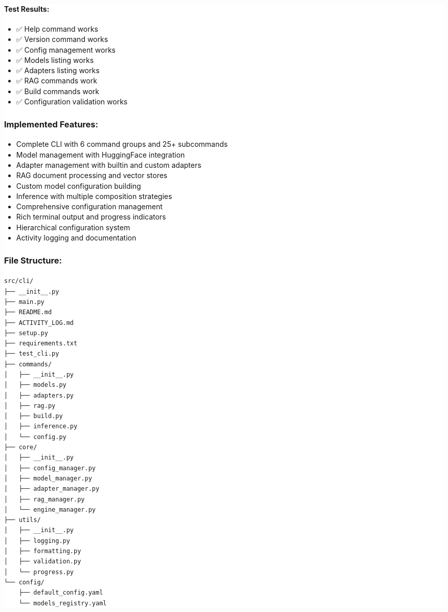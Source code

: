 #### Test Results:

- ✅ Help command works
- ✅ Version command works
- ✅ Config management works
- ✅ Models listing works
- ✅ Adapters listing works
- ✅ RAG commands work
- ✅ Build commands work
- ✅ Configuration validation works

### Implemented Features:

- Complete CLI with 6 command groups and 25+ subcommands
- Model management with HuggingFace integration
- Adapter management with builtin and custom adapters
- RAG document processing and vector stores
- Custom model configuration building
- Inference with multiple composition strategies
- Comprehensive configuration management
- Rich terminal output and progress indicators
- Hierarchical configuration system
- Activity logging and documentation

### File Structure:

```
src/cli/
├── __init__.py
├── main.py
├── README.md
├── ACTIVITY_LOG.md
├── setup.py
├── requirements.txt
├── test_cli.py
├── commands/
│   ├── __init__.py
│   ├── models.py
│   ├── adapters.py
│   ├── rag.py
│   ├── build.py
│   ├── inference.py
│   └── config.py
├── core/
│   ├── __init__.py
│   ├── config_manager.py
│   ├── model_manager.py
│   ├── adapter_manager.py
│   ├── rag_manager.py
│   └── engine_manager.py
├── utils/
│   ├── __init__.py
│   ├── logging.py
│   ├── formatting.py
│   ├── validation.py
│   └── progress.py
└── config/
    ├── default_config.yaml
    └── models_registry.yaml
```
